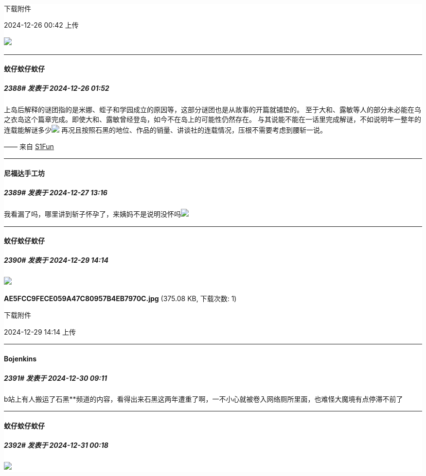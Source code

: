 下载附件

2024-12-26 00:42 上传

<img src="https://img.saraba1st.com/forum/202412/26/004218dm4ek9g9cgw9ee32.jpg" referrerpolicy="no-referrer">


*****

####  蚊仔蚊仔蚊仔  
##### 2388#       发表于 2024-12-26 01:52

上岛后解释的谜团指的是米娜、蛭子和学园成立的原因等，这部分谜团也是从故事的开篇就铺垫的。
至于大和、露敏等人的部分未必能在乌之衣岛这个篇章完成。即使大和、露敏曾经登岛，如今不在岛上的可能性仍然存在。
与其说能不能在一话里完成解谜，不如说明年一整年的连载能解谜多少<img src="https://static.saraba1st.com/image/smiley/face2017/037.png" referrerpolicy="no-referrer">
再况且按照石黑的地位、作品的销量、讲谈社的连载情况，压根不需要考虑到腰斩一说。

—— 来自 [S1Fun](https://s1fun.koalcat.com)


*****

####  尼福达手工坊  
##### 2389#       发表于 2024-12-27 13:16

我看漏了吗，哪里讲到斩子怀孕了，来姨妈不是说明没怀吗<img src="https://static.saraba1st.com/image/smiley/face2017/001.png" referrerpolicy="no-referrer">


*****

####  蚊仔蚊仔蚊仔  
##### 2390#       发表于 2024-12-29 14:14

<img src="https://img.saraba1st.com/forum/202412/29/141406n5bnubbuvf5zbbvu.jpg" referrerpolicy="no-referrer">

<strong>AE5FCC9FECE059A47C80957B4EB7970C.jpg</strong> (375.08 KB, 下载次数: 1)

下载附件

2024-12-29 14:14 上传

*****

####  Bojenkins  
##### 2391#       发表于 2024-12-30 09:11

b站上有人搬运了石黑**频道的内容，看得出来石黑这两年遭重了啊，一不小心就被卷入网络厕所里面，也难怪大魔境有点停滞不前了

*****

####  蚊仔蚊仔蚊仔  
##### 2392#       发表于 2024-12-31 00:18

<img src="https://img.saraba1st.com/forum/202412/31/001816heqb1448qq1a3s89.jpg" referrerpolicy="no-referrer">
